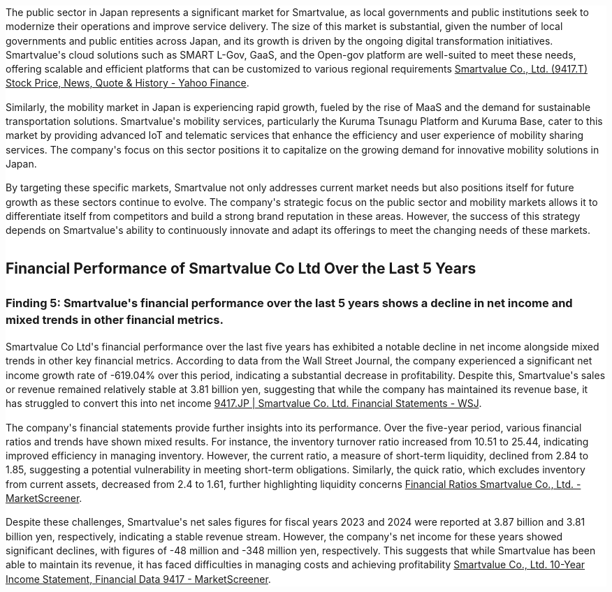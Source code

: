 The public sector in Japan represents a significant market for Smartvalue, as local governments and public institutions seek to modernize their operations and improve service delivery. The size of this market is substantial, given the number of local governments and public entities across Japan, and its growth is driven by the ongoing digital transformation initiatives. Smartvalue's cloud solutions such as SMART L-Gov, GaaS, and the Open-gov platform are well-suited to meet these needs, offering scalable and efficient platforms that can be customized to various regional requirements [Smartvalue Co., Ltd. (9417.T) Stock Price, News, Quote & History - Yahoo Finance](https://finance.yahoo.com/quote/9417.T/).

Similarly, the mobility market in Japan is experiencing rapid growth, fueled by the rise of MaaS and the demand for sustainable transportation solutions. Smartvalue's mobility services, particularly the Kuruma Tsunagu Platform and Kuruma Base, cater to this market by providing advanced IoT and telematic services that enhance the efficiency and user experience of mobility sharing services. The company's focus on this sector positions it to capitalize on the growing demand for innovative mobility solutions in Japan.

By targeting these specific markets, Smartvalue not only addresses current market needs but also positions itself for future growth as these sectors continue to evolve. The company's strategic focus on the public sector and mobility markets allows it to differentiate itself from competitors and build a strong brand reputation in these areas. However, the success of this strategy depends on Smartvalue's ability to continuously innovate and adapt its offerings to meet the changing needs of these markets.

## Financial Performance of Smartvalue Co Ltd Over the Last 5 Years

### Finding 5: Smartvalue's financial performance over the last 5 years shows a decline in net income and mixed trends in other financial metrics.

Smartvalue Co Ltd's financial performance over the last five years has exhibited a notable decline in net income alongside mixed trends in other key financial metrics. According to data from the Wall Street Journal, the company experienced a significant net income growth rate of -619.04% over this period, indicating a substantial decrease in profitability. Despite this, Smartvalue's sales or revenue remained relatively stable at 3.81 billion yen, suggesting that while the company has maintained its revenue base, it has struggled to convert this into net income [9417.JP | Smartvalue Co. Ltd. Financial Statements - WSJ](https://www.wsj.com/market-data/quotes/JP/XTKS/9417/financials).

The company's financial statements provide further insights into its performance. Over the five-year period, various financial ratios and trends have shown mixed results. For instance, the inventory turnover ratio increased from 10.51 to 25.44, indicating improved efficiency in managing inventory. However, the current ratio, a measure of short-term liquidity, declined from 2.84 to 1.85, suggesting a potential vulnerability in meeting short-term obligations. Similarly, the quick ratio, which excludes inventory from current assets, decreased from 2.4 to 1.61, further highlighting liquidity concerns [Financial Ratios Smartvalue Co., Ltd. - MarketScreener](https://www.marketscreener.com/quote/stock/SMARTVALUE-CO-LTD-22468068/finances-ratios/).

Despite these challenges, Smartvalue's net sales figures for fiscal years 2023 and 2024 were reported at 3.87 billion and 3.81 billion yen, respectively, indicating a stable revenue stream. However, the company's net income for these years showed significant declines, with figures of -48 million and -348 million yen, respectively. This suggests that while Smartvalue has been able to maintain its revenue, it has faced difficulties in managing costs and achieving profitability [Smartvalue Co., Ltd. 10-Year Income Statement, Financial Data 9417 - MarketScreener](https://www.marketscreener.com/quote/stock/SMARTVALUE-CO-LTD-22468068/finances-income-statement/).
